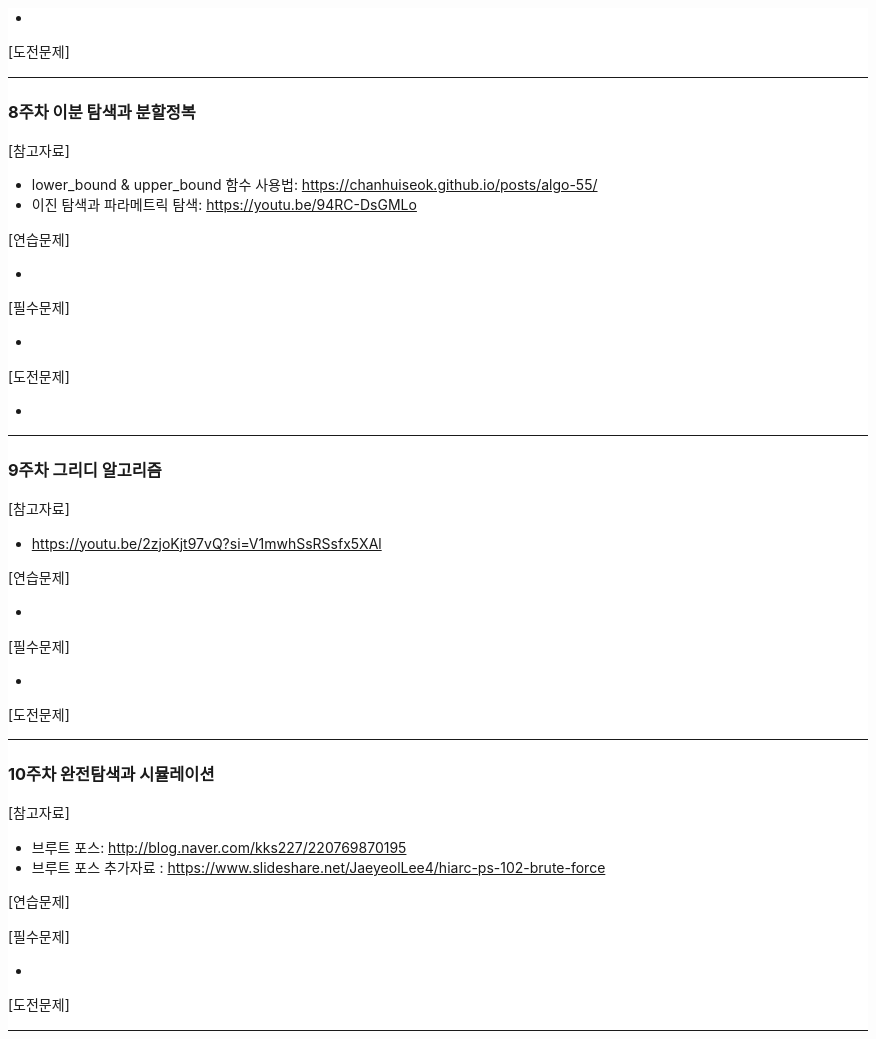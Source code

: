 - 

[도전문제]

---

### **8주차 이분 탐색과 분할정복**

[참고자료]

- lower_bound & upper_bound 함수 사용법: https://chanhuiseok.github.io/posts/algo-55/
- 이진 탐색과 파라메트릭 탐색: https://youtu.be/94RC-DsGMLo

[연습문제]

- 

[필수문제]

- 

[도전문제]

- 

---

### **9주차 그리디 알고리즘**

[참고자료]

- https://youtu.be/2zjoKjt97vQ?si=V1mwhSsRSsfx5XAl

[연습문제]

- 

[필수문제]

- 

[도전문제]

---

### **10주차 완전탐색과 시뮬레이션**

[참고자료]

- 브루트 포스: http://blog.naver.com/kks227/220769870195
- 브루트 포스 추가자료 : https://www.slideshare.net/JaeyeolLee4/hiarc-ps-102-brute-force

[연습문제]

[필수문제]

- 

[도전문제]

---
